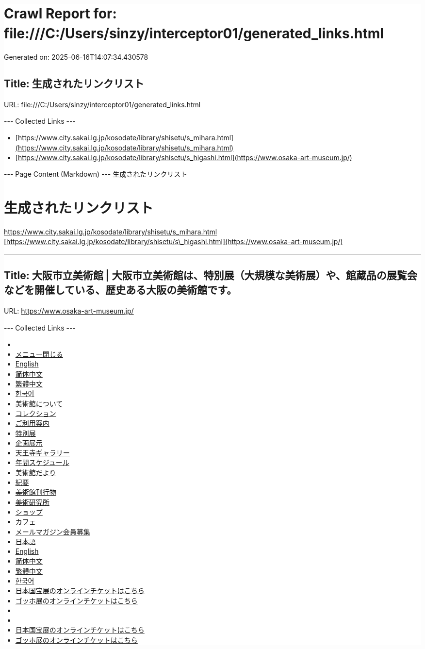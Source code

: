 # Crawl Report for: file:///C:/Users/sinzy/interceptor01/generated_links.html
Generated on: 2025-06-16T14:07:34.430578

## Title: 生成されたリンクリスト
URL: file:///C:/Users/sinzy/interceptor01/generated_links.html

--- Collected Links ---
- [https://www.city.sakai.lg.jp/kosodate/library/shisetu/s_mihara.html](https://www.city.sakai.lg.jp/kosodate/library/shisetu/s_mihara.html)
- [https://www.city.sakai.lg.jp/kosodate/library/shisetu/s_higashi.html](https://www.osaka-art-museum.jp/)

--- Page Content (Markdown) ---
生成されたリンクリスト



# 生成されたリンクリスト

<https://www.city.sakai.lg.jp/kosodate/library/shisetu/s_mihara.html>
[https://www.city.sakai.lg.jp/kosodate/library/shisetu/s\_higashi.html](https://www.osaka-art-museum.jp/)

---

## Title: 大阪市立美術館 | 大阪市立美術館は、特別展（大規模な美術展）や、館蔵品の展覧会などを開催している、歴史ある大阪の美術館です。
URL: https://www.osaka-art-museum.jp/

--- Collected Links ---
- [](https://www.osaka-art-museum.jp)
- [メニュー閉じる](https://www.osaka-art-museum.jp/)
- [English](https://www.osaka-art-museum.jp/en)
- [简体中文](https://www.osaka-art-museum.jp/zh-cn)
- [繁體中文](https://www.osaka-art-museum.jp/zh-tw)
- [한국어](https://www.osaka-art-museum.jp/ko)
- [美術館について](https://www.osaka-art-museum.jp/about/)
- [コレクション](https://www.osaka-art-museum.jp/about/collection/)
- [ご利用案内](https://www.osaka-art-museum.jp/information/)
- [特別展](https://www.osaka-art-museum.jp/sp_evt/)
- [企画展示](https://www.osaka-art-museum.jp/def_evt/)
- [天王寺ギャラリー](https://www.osaka-art-museum.jp/ug_evt/)
- [年間スケジュール](https://www.osaka-art-museum.jp/schedule/)
- [美術館だより](https://www.osaka-art-museum.jp/miwotsukushi/)
- [紀要](https://www.osaka-art-museum.jp/kiyo/)
- [美術館刊行物](https://www.osaka-art-museum.jp/publication/)
- [美術研究所](https://www.osaka-art-museum.jp/biken/)
- [ショップ](https://www.osaka-art-museum.jp/shop/museum-shop/)
- [カフェ](https://www.osaka-art-museum.jp/shop/cafe/)
- [メールマガジン会員募集](https://www.osaka-art-museum.jp/mailmaga/)
- [日本語](https://www.osaka-art-museum.jp)
- [English](https://www.osaka-art-museum.jp/en)
- [简体中文](https://www.osaka-art-museum.jp/zh-cn)
- [繁體中文](https://www.osaka-art-museum.jp/zh-tw)
- [한국어](https://www.osaka-art-museum.jp/ko)
- [日本国宝展のオンラインチケットはこちら](https://www.e-tix.jp/osaka-art-museum/)
- [ゴッホ展のオンラインチケットはこちら](https://gogh2025-26.jp/tickets/)
- [](https://www.osaka-art-museum.jp/)
- [](https://www.osaka-art-museum.jp/)
- [日本国宝展のオンラインチケットはこちら](https://www.e-tix.jp/osaka-art-museum/)
- [ゴッホ展のオンラインチケットはこちら](https://gogh2025-26.jp/tickets/)